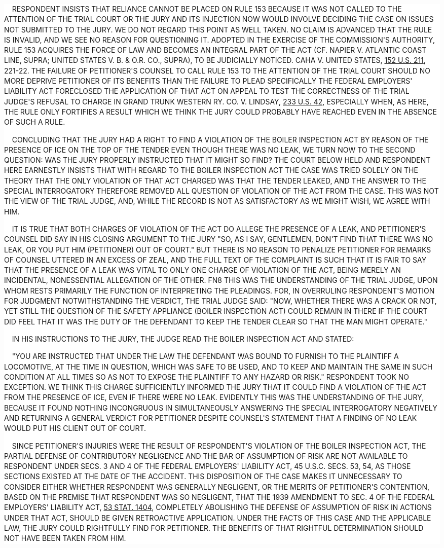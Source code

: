     RESPONDENT INSISTS THAT RELIANCE CANNOT BE PLACED ON RULE 153 BECAUSE IT WAS NOT CALLED TO THE ATTENTION OF THE TRIAL COURT OR THE JURY AND ITS INJECTION NOW WOULD INVOLVE DECIDING THE CASE ON ISSUES NOT SUBMITTED TO THE JURY.  WE DO NOT REGARD THIS POINT AS WELL TAKEN.  NO CLAIM IS ADVANCED THAT THE RULE IS INVALID, AND WE SEE NO REASON FOR QUESTIONING IT.  ADOPTED IN THE EXERCISE OF THE COMMISSION'S AUTHORITY, RULE 153 ACQUIRES THE FORCE OF LAW AND BECOMES AN INTEGRAL PART OF THE ACT (CF. NAPIER V. ATLANTIC COAST LINE, SUPRA; UNITED STATES V. B. & O.R. CO., SUPRA), TO BE JUDICIALLY NOTICED.  CAHA V. UNITED STATES, [152 U.S. 211][/us/courts/scotus/usReporter/152/211], 221-22.  THE FAILURE OF PETITIONER'S COUNSEL TO CALL RULE 153 TO THE ATTENTION OF THE TRIAL COURT SHOULD NO MORE DEPRIVE PETITIONER OF ITS BENEFITS THAN THE FAILURE TO PLEAD SPECIFICALLY THE FEDERAL EMPLOYERS' LIABILITY ACT FORECLOSED THE APPLICATION OF THAT ACT ON APPEAL TO TEST THE CORRECTNESS OF THE TRIAL JUDGE'S REFUSAL TO CHARGE IN GRAND TRUNK WESTERN RY. CO. V. LINDSAY, [233 U.S. 42][/us/courts/scotus/usReporter/233/42], ESPECIALLY WHEN, AS HERE, THE RULE ONLY FORTIFIES A RESULT WHICH WE THINK THE JURY COULD PROBABLY HAVE REACHED EVEN IN THE ABSENCE OF SUCH A RULE.

    CONCLUDING THAT THE JURY HAD A RIGHT TO FIND A VIOLATION OF THE BOILER INSPECTION ACT BY REASON OF THE PRESENCE OF ICE ON THE TOP OF THE TENDER EVEN THOUGH THERE WAS NO LEAK, WE TURN NOW TO THE SECOND QUESTION:  WAS THE JURY PROPERLY INSTRUCTED THAT IT MIGHT SO FIND?  THE COURT BELOW HELD AND RESPONDENT HERE EARNESTLY INSISTS THAT WITH REGARD TO THE BOILER INSPECTION ACT THE CASE WAS TRIED SOLELY ON THE THEORY THAT THE ONLY VIOLATION OF THAT ACT CHARGED WAS THAT THE TENDER LEAKED, AND THE ANSWER TO THE SPECIAL INTERROGATORY THEREFORE REMOVED ALL QUESTION OF VIOLATION OF THE ACT FROM THE CASE.  THIS WAS NOT THE VIEW OF THE TRIAL JUDGE, AND, WHILE THE RECORD IS NOT AS SATISFACTORY AS WE MIGHT WISH, WE AGREE WITH HIM.

    IT IS TRUE THAT BOTH CHARGES OF VIOLATION OF THE ACT DO ALLEGE THE PRESENCE OF A LEAK, AND PETITIONER'S COUNSEL DID SAY IN HIS CLOSING ARGUMENT TO THE JURY "SO, AS I SAY, GENTLEMEN, DON'T FIND THAT THERE WAS NO LEAK, OR YOU PUT HIM (PETITIONER) OUT OF COURT."  BUT THERE IS NO REASON TO PENALIZE PETITIONER FOR REMARKS OF COUNSEL UTTERED IN AN EXCESS OF ZEAL, AND THE FULL TEXT OF THE COMPLAINT IS SUCH THAT IT IS FAIR TO SAY THAT THE PRESENCE OF A LEAK WAS VITAL TO ONLY ONE CHARGE OF VIOLATION OF THE ACT, BEING MERELY AN INCIDENTAL, NONESSENTIAL ALLEGATION OF THE OTHER.  FN8 THIS WAS THE UNDERSTANDING OF THE TRIAL JUDGE, UPON WHOM RESTS PRIMARILY THE FUNCTION OF INTERPRETING THE PLEADINGS.  FOR, IN OVERRULING RESPONDENT'S MOTION FOR JUDGMENT NOTWITHSTANDING THE VERDICT, THE TRIAL JUDGE SAID:  "NOW, WHETHER THERE WAS A CRACK OR NOT, YET STILL THE QUESTION OF THE SAFETY APPLIANCE (BOILER INSPECTION ACT) COULD REMAIN IN THERE IF THE COURT DID FEEL THAT IT WAS THE DUTY OF THE DEFENDANT TO KEEP THE TENDER CLEAR SO THAT THE MAN MIGHT OPERATE."

    IN HIS INSTRUCTIONS TO THE JURY, THE JUDGE READ THE BOILER INSPECTION ACT AND STATED:

    "YOU ARE INSTRUCTED THAT UNDER THE LAW THE DEFENDANT WAS BOUND TO FURNISH TO THE PLAINTIFF A LOCOMOTIVE, AT THE TIME IN QUESTION, WHICH WAS SAFE TO BE USED, AND TO KEEP AND MAINTAIN THE SAME IN SUCH CONDITION AT ALL TIMES SO AS NOT TO EXPOSE THE PLAINTIFF TO ANY HAZARD OR RISK."  RESPONDENT TOOK NO EXCEPTION.  WE THINK THIS CHARGE SUFFICIENTLY INFORMED THE JURY THAT IT COULD FIND A VIOLATION OF THE ACT FROM THE PRESENCE OF ICE, EVEN IF THERE WERE NO LEAK.  EVIDENTLY THIS WAS THE UNDERSTANDING OF THE JURY, BECAUSE IT FOUND NOTHING INCONGRUOUS IN SIMULTANEOUSLY ANSWERING THE SPECIAL INTERROGATORY NEGATIVELY AND RETURNING A GENERAL VERDICT FOR PETITIONER DESPITE COUNSEL'S STATEMENT THAT A FINDING OF NO LEAK WOULD PUT HIS CLIENT OUT OF COURT.

    SINCE PETITIONER'S INJURIES WERE THE RESULT OF RESPONDENT'S VIOLATION OF THE BOILER INSPECTION ACT, THE PARTIAL DEFENSE OF CONTRIBUTORY NEGLIGENCE AND THE BAR OF ASSUMPTION OF RISK ARE NOT AVAILABLE TO RESPONDENT UNDER SECS. 3 AND 4 OF THE FEDERAL EMPLOYERS' LIABILITY ACT, 45 U.S.C. SECS. 53, 54, AS THOSE SECTIONS EXISTED AT THE DATE OF THE ACCIDENT.  THIS DISPOSITION OF THE CASE MAKES IT UNNECESSARY TO CONSIDER EITHER WHETHER RESPONDENT WAS GENERALLY NEGLIGENT, OR THE MERITS OF PETITIONER'S CONTENTION, BASED ON THE PREMISE THAT RESPONDENT WAS SO NEGLIGENT, THAT THE 1939 AMENDMENT TO SEC. 4 OF THE FEDERAL EMPLOYERS' LIABILITY ACT, [53 STAT. 1404][/us/stat/53/1404], COMPLETELY ABOLISHING THE DEFENSE OF ASSUMPTION OF RISK IN ACTIONS UNDER THAT ACT, SHOULD BE GIVEN RETROACTIVE APPLICATION.    UNDER THE FACTS OF THIS CASE AND THE APPLICABLE LAW, THE JURY COULD RIGHTFULLY FIND FOR PETITIONER.  THE BENEFITS OF THAT RIGHTFUL DETERMINATION SHOULD NOT HAVE BEEN TAKEN FROM HIM.


[/us/courts/scotus/usReporter/317/481]: https://publicdocs.github.io/go/links?ns=uslm-x&ref=%2Fus%2Fcourts%2Fscotus%2FusReporter%2F317%2F481
[/us/usc/t45/s23]: https://publicdocs.github.io/go/links?ns=uslm&ref=%2Fus%2Fusc%2Ft45%2Fs23
[/us/courts/scotus/usReporter/297/398]: https://publicdocs.github.io/go/links?ns=uslm-x&ref=%2Fus%2Fcourts%2Fscotus%2FusReporter%2F297%2F398
[/us/courts/scotus/usReporter/266/521]: https://publicdocs.github.io/go/links?ns=uslm-x&ref=%2Fus%2Fcourts%2Fscotus%2FusReporter%2F266%2F521
[/us/courts/scotus/usReporter/303/10]: https://publicdocs.github.io/go/links?ns=uslm-x&ref=%2Fus%2Fcourts%2Fscotus%2FusReporter%2F303%2F10
[/us/courts/scotus/usReporter/291/205]: https://publicdocs.github.io/go/links?ns=uslm-x&ref=%2Fus%2Fcourts%2Fscotus%2FusReporter%2F291%2F205
[/us/courts/scotus/usReporter/246/121]: https://publicdocs.github.io/go/links?ns=uslm-x&ref=%2Fus%2Fcourts%2Fscotus%2FusReporter%2F246%2F121
[/us/courts/scotus/usReporter/210/281]: https://publicdocs.github.io/go/links?ns=uslm-x&ref=%2Fus%2Fcourts%2Fscotus%2FusReporter%2F210%2F281
[/us/courts/scotus/usReporter/243/617]: https://publicdocs.github.io/go/links?ns=uslm-x&ref=%2Fus%2Fcourts%2Fscotus%2FusReporter%2F243%2F617
[/us/courts/scotus/usReporter/294/529]: https://publicdocs.github.io/go/links?ns=uslm-x&ref=%2Fus%2Fcourts%2Fscotus%2FusReporter%2F294%2F529
[/us/courts/scotus/usReporter/272/605]: https://publicdocs.github.io/go/links?ns=uslm-x&ref=%2Fus%2Fcourts%2Fscotus%2FusReporter%2F272%2F605
[/us/courts/scotus/usReporter/293/454]: https://publicdocs.github.io/go/links?ns=uslm-x&ref=%2Fus%2Fcourts%2Fscotus%2FusReporter%2F293%2F454
[/us/courts/scotus/usReporter/152/211]: https://publicdocs.github.io/go/links?ns=uslm-x&ref=%2Fus%2Fcourts%2Fscotus%2FusReporter%2F152%2F211
[/us/courts/scotus/usReporter/233/42]: https://publicdocs.github.io/go/links?ns=uslm-x&ref=%2Fus%2Fcourts%2Fscotus%2FusReporter%2F233%2F42
[/us/stat/53/1404]: https://publicdocs.github.io/go/links?ns=uslm&ref=%2Fus%2Fstat%2F53%2F1404